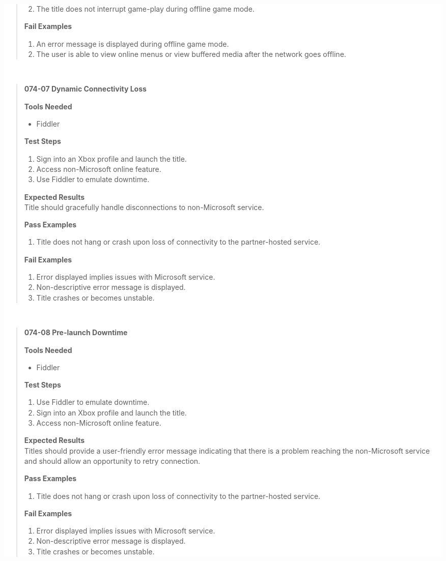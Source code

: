 >2. The title does not interrupt game-play during offline game mode.
>
>**Fail Examples**  
>1. An error message is displayed during offline game mode.
>2. The user is able to view online menus or view buffered media after the network goes offline.

<br />

>**074-07 Dynamic Connectivity Loss**
>
>**Tools Needed**
>* Fiddler
>
>**Test Steps**
>1. Sign into an Xbox profile and launch the title.
>2. Access non-Microsoft online feature.
>3. Use Fiddler to emulate downtime.
>
>**Expected Results**  
Title should gracefully handle disconnections to non-Microsoft service.
>
>**Pass Examples**
>1. Title does not hang or crash upon loss of connectivity to the partner-hosted service.
>
>**Fail Examples**
>1. Error displayed implies issues with Microsoft service.
>2. Non-descriptive error message is displayed.
>3. Title crashes or becomes unstable.

<br />

>**074-08 Pre-launch Downtime**
>
>**Tools Needed**
>* Fiddler
>
>**Test Steps**
>1. Use Fiddler to emulate downtime. 
>2. Sign into an Xbox profile and launch the title.
>3. Access non-Microsoft online feature.
>
>**Expected Results**  
Titles should provide a user-friendly error message indicating that there is a problem reaching the non-Microsoft service and should allow an opportunity to retry connection.
>
>**Pass Examples**
>1. Title does not hang or crash upon loss of connectivity to the partner-hosted service.
>
>**Fail Examples**
>1. Error displayed implies issues with Microsoft service.
>2. Non-descriptive error message is displayed.
>3. Title crashes or becomes unstable.

